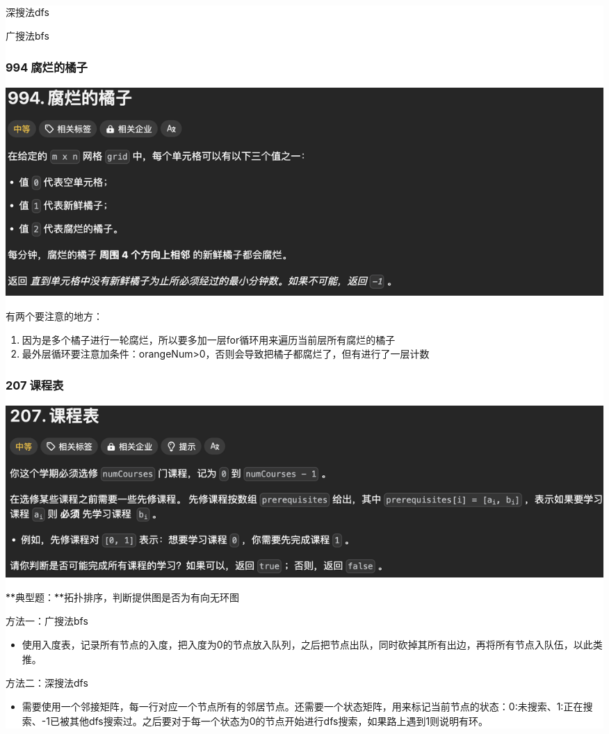 深搜法dfs

广搜法bfs

### 994 腐烂的橘子

![image-20240306181029991](img/image-20240306181029991.png)

有两个要注意的地方：

1. 因为是多个橘子进行一轮腐烂，所以要多加一层for循环用来遍历当前层所有腐烂的橘子
2. 最外层循环要注意加条件：orangeNum>0，否则会导致把橘子都腐烂了，但有进行了一层计数

### 207 课程表

![image-20240307114630968](img/image-20240307114630968.png)

**典型题：**拓扑排序，判断提供图是否为有向无环图

方法一：广搜法bfs

- 使用入度表，记录所有节点的入度，把入度为0的节点放入队列，之后把节点出队，同时砍掉其所有出边，再将所有节点入队伍，以此类推。

方法二：深搜法dfs

- 需要使用一个邻接矩阵，每一行对应一个节点所有的邻居节点。还需要一个状态矩阵，用来标记当前节点的状态：0:未搜索、1:正在搜索、-1已被其他dfs搜索过。之后要对于每一个状态为0的节点开始进行dfs搜索，如果路上遇到1则说明有环。
